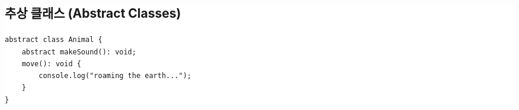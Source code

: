 ## 추상 클래스 (Abstract Classes)

```tsx
abstract class Animal {
    abstract makeSound(): void;
    move(): void {
        console.log("roaming the earth...");
    }
}
```